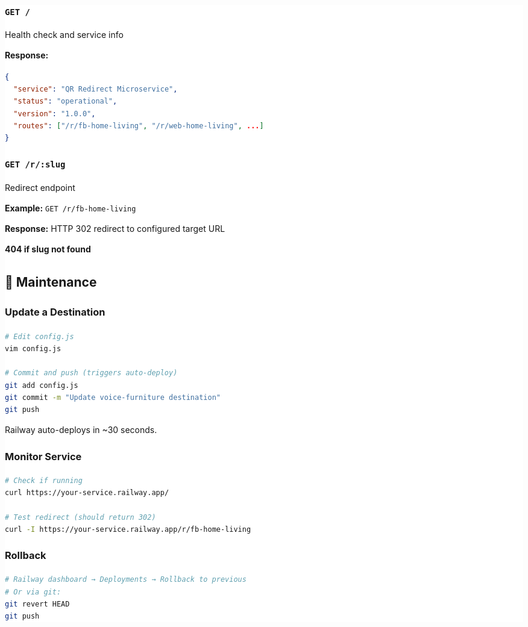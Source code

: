 ### `GET /`
Health check and service info

**Response:**
```json
{
  "service": "QR Redirect Microservice",
  "status": "operational",
  "version": "1.0.0",
  "routes": ["/r/fb-home-living", "/r/web-home-living", ...]
}
```

### `GET /r/:slug`
Redirect endpoint

**Example:** `GET /r/fb-home-living`

**Response:** HTTP 302 redirect to configured target URL

**404 if slug not found**

## 🔧 Maintenance

### Update a Destination
```bash
# Edit config.js
vim config.js

# Commit and push (triggers auto-deploy)
git add config.js
git commit -m "Update voice-furniture destination"
git push
```

Railway auto-deploys in ~30 seconds.

### Monitor Service
```bash
# Check if running
curl https://your-service.railway.app/

# Test redirect (should return 302)
curl -I https://your-service.railway.app/r/fb-home-living
```

### Rollback
```bash
# Railway dashboard → Deployments → Rollback to previous
# Or via git:
git revert HEAD
git push
```
